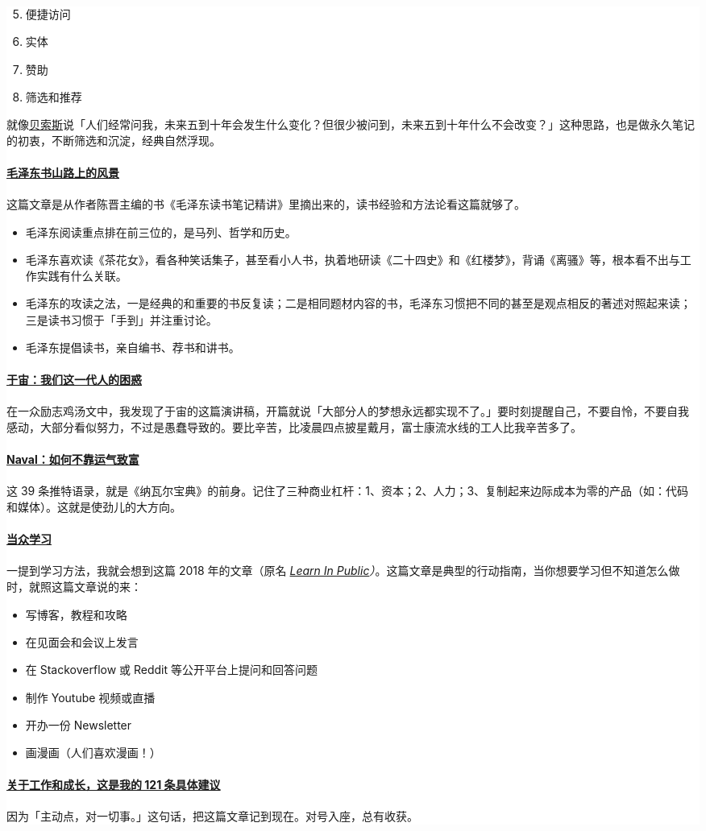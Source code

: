 5. 便捷访问
    
6. 实体
    
7. 赞助
    
8. 筛选和推荐
    

就像[贝索斯](https://medium.com/@wooyi/7-lessons-from-jeff-bezos-annual-letters-to-shareholders-d2b795201c16)说「人们经常问我，未来五到十年会发生什么变化？但很少被问到，未来五到十年什么不会改变？」这种思路，也是做永久笔记的初衷，不断筛选和沉淀，经典自然浮现。

#### [毛泽东书山路上的风景](https://news.sina.cn/gn/2018-09-09/detail-ihivtsyk6948457.d.html)

这篇文章是从作者陈晋主编的书《毛泽东读书笔记精讲》里摘出来的，读书经验和方法论看这篇就够了。

* 毛泽东阅读重点排在前三位的，是马列、哲学和历史。
    
* 毛泽东喜欢读《茶花女》，看各种笑话集子，甚至看小人书，执着地研读《二十四史》和《红楼梦》，背诵《离骚》等，根本看不出与工作实践有什么关联。
    
* 毛泽东的攻读之法，一是经典的和重要的书反复读；二是相同题材内容的书，毛泽东习惯把不同的甚至是观点相反的著述对照起来读；三是读书习惯于「手到」并注重讨论。
    
* 毛泽东提倡读书，亲自编书、荐书和讲书。
    

#### [于宙：我们这一代人的困惑](https://blog.sina.com.cn/s/blog_537c25aa0102v9sm.html)

在一众励志鸡汤文中，我发现了于宙的这篇演讲稿，开篇就说「大部分人的梦想永远都实现不了。」要时刻提醒自己，不要自怜，不要自我感动，大部分看似努力，不过是愚蠢导致的。要比辛苦，比凌晨四点披星戴月，富士康流水线的工人比我辛苦多了。

#### [Naval：如何不靠运气致富](https://mp.weixin.qq.com/s/TfhBCbr8-IoHyPKtB3hTlw)

这 39 条推特语录，就是《纳瓦尔宝典》的前身。记住了三种商业杠杆：1、资本；2、人力；3、复制起来边际成本为零的产品（如：代码和媒体）。这就是使劲儿的大方向。

#### [当众学习](https://mp.weixin.qq.com/s/-L7l7-hgKeKuZH6oitN0vA?search_click_id=12531027871246584057-1733810221644-2160674155)

一提到学习方法，我就会想到这篇 2018 年的文章（原名 [*Learn In Public*](https://www.swyx.io/learn-in-public)*）*。这篇文章是典型的行动指南，当你想要学习但不知道怎么做时，就照这篇文章说的来：

* 写博客，教程和攻略
    
* 在见面会和会议上发言
    
* 在 Stackoverflow 或 Reddit 等公开平台上提问和回答问题
    
* 制作 Youtube 视频或直播
    
* 开办一份 Newsletter
    
* 画漫画（人们喜欢漫画！）
    

#### [关于工作和成长，这是我的 121 条具体建议](https://mp.weixin.qq.com/s/ju6lSdQ44o8KU-4MFuw3-Q)

因为「主动点，对一切事。」这句话，把这篇文章记到现在。对号入座，总有收获。
